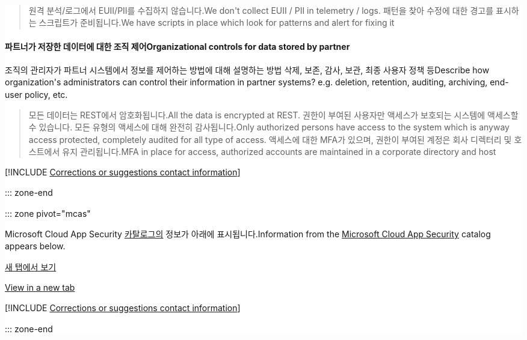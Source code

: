 ><span data-ttu-id="0931f-182">원격 분석/로그에서 EUII/PII를 수집하지 않습니다.</span><span class="sxs-lookup"><span data-stu-id="0931f-182">We don't collect EUII / PII in telemetry / logs.</span></span> <span data-ttu-id="0931f-183">패턴을 찾아 수정에 대한 경고를 표시하는 스크립트가 준비됩니다.</span><span class="sxs-lookup"><span data-stu-id="0931f-183">We have scripts in place which look for patterns and alert for fixing it</span></span>

#### <a name="organizational-controls-for-data-stored-by-partner"></a><span data-ttu-id="0931f-184">파트너가 저장한 데이터에 대한 조직 제어</span><span class="sxs-lookup"><span data-stu-id="0931f-184">Organizational controls for data stored by partner</span></span>

<span data-ttu-id="0931f-185">조직의 관리자가 파트너 시스템에서 정보를 제어하는 방법에 대해 설명하는 방법 삭제, 보존, 감사, 보관, 최종 사용자 정책 등</span><span class="sxs-lookup"><span data-stu-id="0931f-185">Describe how organization's administrators can control their information in partner systems? e.g. deletion, retention, auditing, archiving, end-user policy, etc.</span></span>

><span data-ttu-id="0931f-186">모든 데이터는 REST에서 암호화됩니다.</span><span class="sxs-lookup"><span data-stu-id="0931f-186">All the data is encrypted at REST.</span></span> <span data-ttu-id="0931f-187">권한이 부여된 사용자만 액세스가 보호되는 시스템에 액세스할 수 있습니다. 모든 유형의 액세스에 대해 완전히 감사됩니다.</span><span class="sxs-lookup"><span data-stu-id="0931f-187">Only authorized persons have access to the system which is anyway access protected, completely audited for all type of access.</span></span> <span data-ttu-id="0931f-188">액세스에 대한 MFA가 있으며, 권한이 부여된 계정은 회사 디렉터리 및 호스트에서 유지 관리됩니다.</span><span class="sxs-lookup"><span data-stu-id="0931f-188">MFA in place for access, authorized accounts are maintained in a corporate directory and host</span></span>


[!INCLUDE [Corrections or suggestions contact information](../includes/corrections-or-suggestions.md)]

::: zone-end

::: zone pivot="mcas"

<span data-ttu-id="0931f-189">Microsoft Cloud App Security [카탈로그의](https://www.microsoft.com/enterprise-mobility-security/cloud-app-security) 정보가 아래에 표시됩니다.</span><span class="sxs-lookup"><span data-stu-id="0931f-189">Information from the [Microsoft Cloud App Security](https://www.microsoft.com/enterprise-mobility-security/cloud-app-security) catalog appears below.</span></span>

<iframe height='1020' title='<span data-ttu-id="0931f-190">Microsoft Cloud App Security 정보</span><span class="sxs-lookup"><span data-stu-id="0931f-190">Microsoft Cloud App Security Information</span></span>' src='https://appmcasinfoprod.azurewebsites.net/#/dashboard/18802' frameborder='no' style='width: 100%;'></iframe><span data-ttu-id="0931f-191">

<a href="https://appmcasinfoprod.azurewebsites.net/#/dashboard/18802" target="_blank">새 탭에서 보기</a></span><span class="sxs-lookup"><span data-stu-id="0931f-191">

<a href="https://appmcasinfoprod.azurewebsites.net/#/dashboard/18802" target="_blank">View in a new tab</a></span></span>

[!INCLUDE [Corrections or suggestions contact information](../includes/corrections-or-suggestions.md)]

::: zone-end

